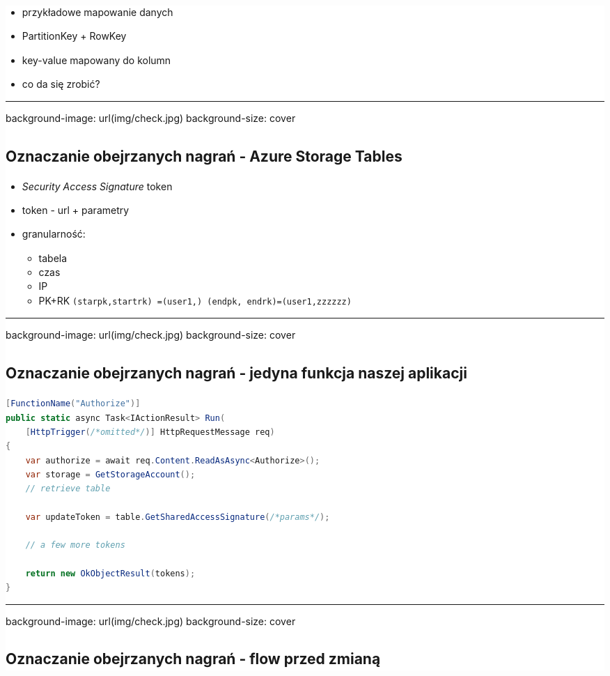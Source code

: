 - przykładowe mapowanie danych

- PartitionKey + RowKey

- key-value mapowany do kolumn

- co da się zrobić?

---

background-image: url(img/check.jpg)
background-size: cover

## Oznaczanie obejrzanych nagrań - Azure Storage Tables

- _Security Access Signature_ token

- token - url + parametry

- granularność:
  - tabela
  - czas
  - IP
  - PK+RK `(starpk,startrk) =(user1,) (endpk, endrk)=(user1,zzzzzz)`

---

background-image: url(img/check.jpg)
background-size: cover

## Oznaczanie obejrzanych nagrań - jedyna funkcja naszej aplikacji

```csharp
[FunctionName("Authorize")]
public static async Task<IActionResult> Run(
    [HttpTrigger(/*omitted*/)] HttpRequestMessage req)
{
    var authorize = await req.Content.ReadAsAsync<Authorize>();
    var storage = GetStorageAccount();
    // retrieve table

    var updateToken = table.GetSharedAccessSignature(/*params*/);

    // a few more tokens

    return new OkObjectResult(tokens);
}
```

---

background-image: url(img/check.jpg)
background-size: cover

## Oznaczanie obejrzanych nagrań - flow przed zmianą
